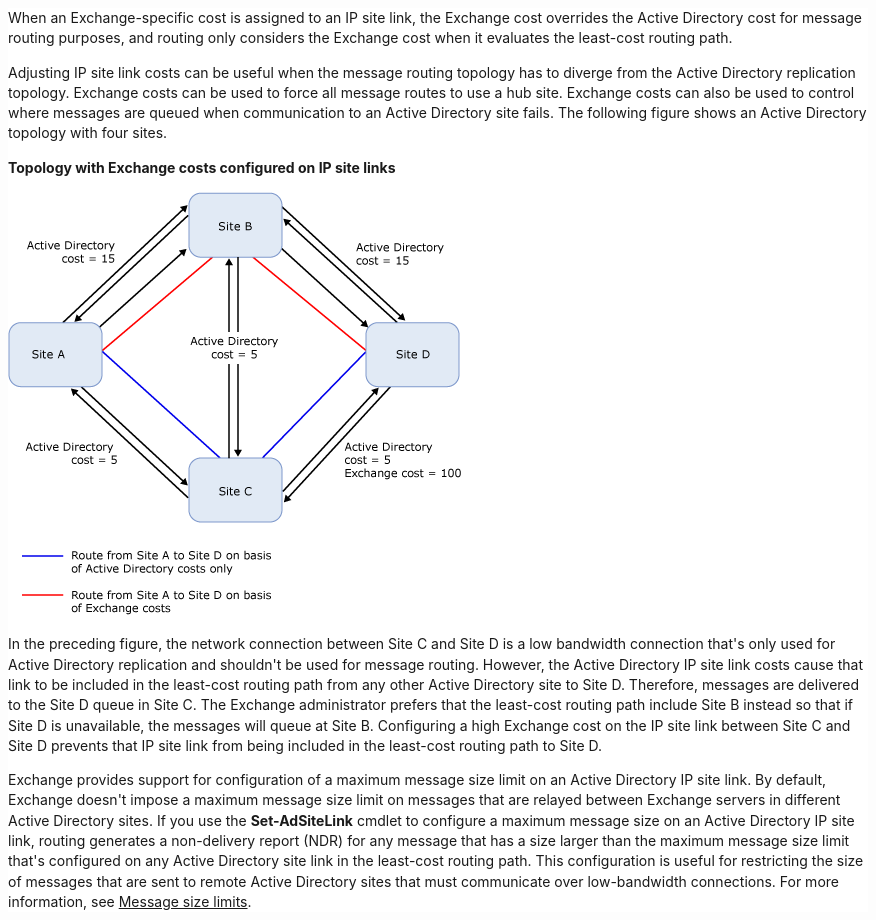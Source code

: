 When an Exchange-specific cost is assigned to an IP site link, the Exchange cost overrides the Active Directory cost for message routing purposes, and routing only considers the Exchange cost when it evaluates the least-cost routing path.

Adjusting IP site link costs can be useful when the message routing topology has to diverge from the Active Directory replication topology. Exchange costs can be used to force all message routes to use a hub site. Exchange costs can also be used to control where messages are queued when communication to an Active Directory site fails. The following figure shows an Active Directory topology with four sites.

**Topology with Exchange costs configured on IP site links**

![Topology with Exchange costs on IP site links](images/JJ916681.56ac2bab-99de-4ddf-b968-80cd34ab8c21(EXCHG.150).gif "Topology with Exchange costs on IP site links")

In the preceding figure, the network connection between Site C and Site D is a low bandwidth connection that's only used for Active Directory replication and shouldn't be used for message routing. However, the Active Directory IP site link costs cause that link to be included in the least-cost routing path from any other Active Directory site to Site D. Therefore, messages are delivered to the Site D queue in Site C. The Exchange administrator prefers that the least-cost routing path include Site B instead so that if Site D is unavailable, the messages will queue at Site B. Configuring a high Exchange cost on the IP site link between Site C and Site D prevents that IP site link from being included in the least-cost routing path to Site D.

Exchange provides support for configuration of a maximum message size limit on an Active Directory IP site link. By default, Exchange doesn't impose a maximum message size limit on messages that are relayed between Exchange servers in different Active Directory sites. If you use the **Set-AdSiteLink** cmdlet to configure a maximum message size on an Active Directory IP site link, routing generates a non-delivery report (NDR) for any message that has a size larger than the maximum message size limit that's configured on any Active Directory site link in the least-cost routing path. This configuration is useful for restricting the size of messages that are sent to remote Active Directory sites that must communicate over low-bandwidth connections. For more information, see [Message size limits](message-size-limits-exchange-2013-help.md).
